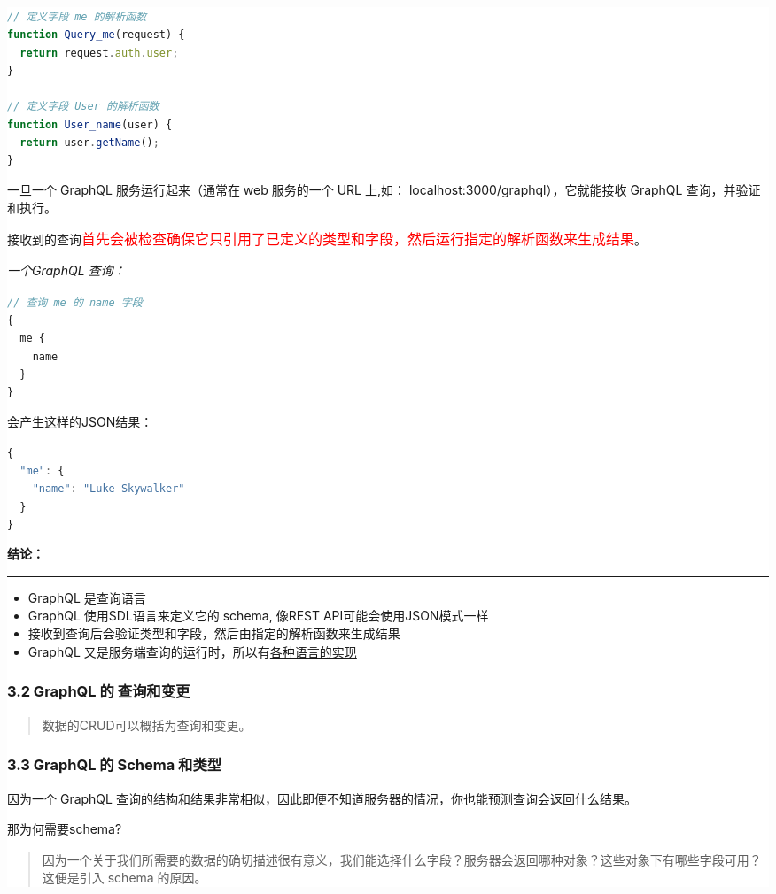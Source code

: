 ```js
// 定义字段 me 的解析函数
function Query_me(request) {
  return request.auth.user;
}

// 定义字段 User 的解析函数
function User_name(user) {
  return user.getName();
}
```

一旦一个 GraphQL 服务运行起来（通常在 web 服务的一个 URL 上,如： localhost:3000/graphql），它就能接收 GraphQL 查询，并验证和执行。

接收到的查询<span style="color: #ff0000; font-size: 16px;">首先会被检查确保它只引用了已定义的类型和字段，然后运行指定的解析函数来生成结果</span>。

*一个GraphQL 查询：*

```js
// 查询 me 的 name 字段
{
  me {
    name
  }
}
```

会产生这样的JSON结果：

```js
{
  "me": {
    "name": "Luke Skywalker"
  }
}
```

**结论：**
___

- GraphQL 是查询语言
- GraphQL 使用SDL语言来定义它的 schema, 像REST API可能会使用JSON模式一样
- 接收到查询后会验证类型和字段，然后由指定的解析函数来生成结果
- GraphQL 又是服务端查询的运行时，所以有[各种语言的实现](https://graphql.cn/code/)

### 3.2 GraphQL 的 查询和变更

> 数据的CRUD可以概括为查询和变更。

### 3.3 GraphQL 的 Schema 和类型

因为一个 GraphQL 查询的结构和结果非常相似，因此即便不知道服务器的情况，你也能预测查询会返回什么结果。

那为何需要schema?

> 因为一个关于我们所需要的数据的确切描述很有意义，我们能选择什么字段？服务器会返回哪种对象？这些对象下有哪些字段可用？这便是引入 schema 的原因。
